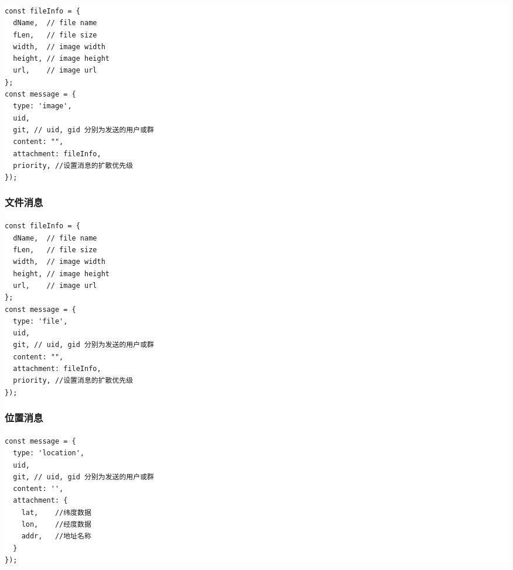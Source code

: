 ```
const fileInfo = {
  dName,  // file name
  fLen,   // file size
  width,  // image width
  height, // image height
  url,    // image url
};
const message = {
  type: 'image',
  uid,
  git, // uid, gid 分别为发送的用户或群
  content: "",
  attachment: fileInfo,
  priority, //设置消息的扩散优先级
});
```

### 文件消息

```
const fileInfo = {
  dName,  // file name
  fLen,   // file size
  width,  // image width
  height, // image height
  url,    // image url
};
const message = {
  type: 'file',
  uid,
  git, // uid, gid 分别为发送的用户或群
  content: "",
  attachment: fileInfo,
  priority, //设置消息的扩散优先级
});
```

### 位置消息
```
const message = {
  type: 'location',
  uid,
  git, // uid, gid 分别为发送的用户或群
  content: '',
  attachment: {
    lat,    //纬度数据
    lon,    //经度数据
    addr,   //地址名称
  }
});
```
